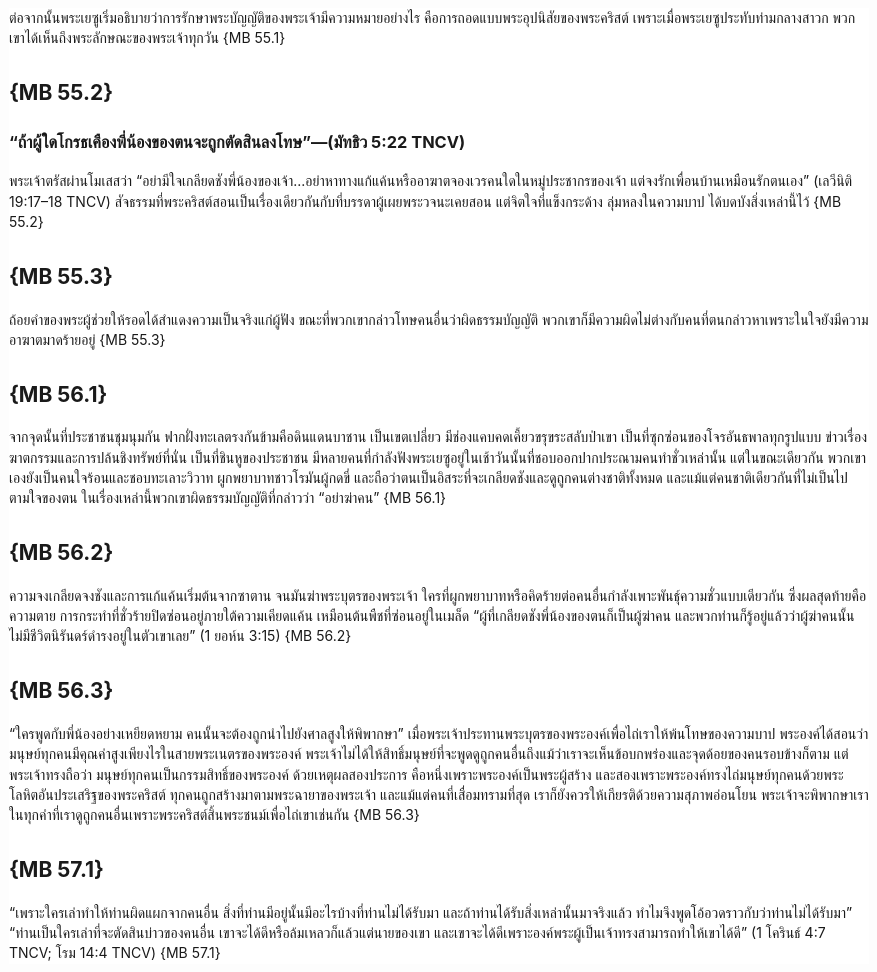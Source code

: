 ต่อจากนั้นพระเยซูเริ่มอธิบายว่าการรักษาพระบัญญัติของพระเจ้ามีความหมายอย่างไร คือการถอดแบบพระอุปนิสัยของพระคริสต์ เพราะเมื่อพระเยซูประทับท่ามกลางสาวก พวกเขาได้เห็นถึงพระลักษณะของพระเจ้าทุกวัน {MB 55.1}

## {MB 55.2}

### “ถ้าผู้ใดโกรธเคืองพี่น้องของตนจะถูกตัดสินลงโทษ”—(มัทธิว 5:22 TNCV)

พระเจ้าตรัสผ่านโมเสสว่า “อย่ามีใจเกลียดชังพี่น้องของเจ้า...อย่าหาทางแก้แค้นหรืออาฆาตจองเวรคนใดในหมู่ประชากรของเจ้า แต่จงรักเพื่อนบ้านเหมือนรักตนเอง” (เลวีนิติ 19:17–18 TNCV) สัจธรรมที่พระคริสต์สอนเป็นเรื่องเดียวกันกับที่บรรดาผู้เผยพระวจนะเคยสอน แต่จิตใจที่แข็งกระด้าง ลุ่มหลงในความบาป ได้บดบังสิ่งเหล่านี้ไว้ {MB 55.2}

## {MB 55.3}

ถ้อยคำของพระผู้ช่วยให้รอดได้สำแดงความเป็นจริงแก่ผู้ฟัง ขณะที่พวกเขากล่าวโทษคนอื่นว่าผิดธรรมบัญญัติ พวกเขาก็มีความผิดไม่ต่างกับคนที่ตนกล่าวหาเพราะในใจยังมีความอาฆาตมาดร้ายอยู่ {MB 55.3}

## {MB 56.1}

จากจุดนั้นที่ประชาชนชุมนุมกัน ฟากฝั่งทะเลตรงกันข้ามคือดินแดนบาชาน เป็นเขตเปลี่ยว มีช่องแคบคดเคี้ยวขรุขระสลับป่าเขา เป็นที่ซุกซ่อนของโจรอันธพาลทุกรูปแบบ ข่าวเรื่องฆาตกรรมและการปล้นชิงทรัพย์ที่นั่น เป็นที่ชินหูของประชาชน มีหลายคนที่กำลังฟังพระเยซูอยู่ในเช้าวันนั้นที่ชอบออกปากประณามคนทำชั่วเหล่านั้น แต่ในขณะเดียวกัน พวกเขาเองยังเป็นคนใจร้อนและชอบทะเลาะวิวาท ผูกพยาบาทชาวโรมันผู้กดขี่ และถือว่าตนเป็นอิสระที่จะเกลียดชังและดูถูกคนต่างชาติทั้งหมด และแม้แต่คนชาติเดียวกันที่ไม่เป็นไปตามใจของตน ในเรื่องเหล่านี้พวกเขาผิดธรรมบัญญัติที่กล่าวว่า “อย่าฆ่าคน” {MB 56.1}

## {MB 56.2}

ความจงเกลียดจงชังและการแก้แค้นเริ่มต้นจากซาตาน จนมันฆ่าพระบุตรของพระเจ้า ใครที่ผูกพยาบาทหรือคิดร้ายต่อคนอื่นกำลังเพาะพันธุ์ความชั่วแบบเดียวกัน ซึ่งผลสุดท้ายคือความตาย การกระทำที่ชั่วร้ายปิดซ่อนอยู่ภายใต้ความเคียดแค้น เหมือนต้นพืชที่ซ่อนอยู่ในเมล็ด “ผู้ที่เกลียดชังพี่น้องของตนก็เป็นผู้ฆ่าคน และพวกท่านก็รู้อยู่แล้วว่าผู้ฆ่าคนนั้นไม่มีชีวิตนิรันดร์ดำรงอยู่ในตัวเขาเลย” (1 ยอห์น 3:15) {MB 56.2}

## {MB 56.3}

“ใครพูดกับพี่น้องอย่างเหยียดหยาม คนนั้นจะต้องถูกนำไปยังศาลสูงให้พิพากษา” เมื่อพระเจ้าประทานพระบุตรของพระองค์เพื่อไถ่เราให้พ้นโทษของความบาป พระองค์ได้สอนว่ามนุษย์ทุกคนมีคุณค่าสูงเพียงไรในสายพระเนตรของพระองค์ พระเจ้าไม่ได้ให้สิทธิ์มนุษย์ที่จะพูดดูถูกคนอื่นถึงแม้ว่าเราจะเห็นข้อบกพร่องและจุดด้อยของคนรอบข้างก็ตาม แต่พระเจ้าทรงถือว่า มนุษย์ทุกคนเป็นกรรมสิทธิ์ของพระองค์ ด้วยเหตุผลสองประการ คือหนึ่งเพราะพระองค์เป็นพระผู้สร้าง และสองเพราะพระองค์ทรงไถ่มนุษย์ทุกคนด้วยพระโลหิตอันประเสริฐของพระคริสต์ ทุกคนถูกสร้างมาตามพระฉายาของพระเจ้า และแม้แต่คนที่เสื่อมทรามที่สุด เราก็ยังควรให้เกียรติด้วยความสุภาพอ่อนโยน พระเจ้าจะพิพากษาเราในทุกคำที่เราดูถูกคนอื่นเพราะพระคริสต์สิ้นพระชนม์เพื่อไถ่เขาเช่นกัน {MB 56.3}

## {MB 57.1}

“เพราะใครเล่าทำให้ท่านผิดแผกจากคนอื่น สิ่งที่ท่านมีอยู่นั้นมีอะไรบ้างที่ท่านไม่ได้รับมา และถ้าท่านได้รับสิ่งเหล่านั้นมาจริงแล้ว ทำไมจึงพูดโอ้อวดราวกับว่าท่านไม่ได้รับมา” “ท่านเป็นใครเล่าที่จะตัดสินบ่าวของคนอื่น เขาจะได้ดีหรือล้มเหลวก็แล้วแต่นายของเขา และเขาจะได้ดีเพราะองค์พระผู้เป็นเจ้าทรงสามารถทำให้เขาได้ดี” (1 โครินธ์ 4:7 TNCV; โรม 14:4 TNCV) {MB 57.1}
